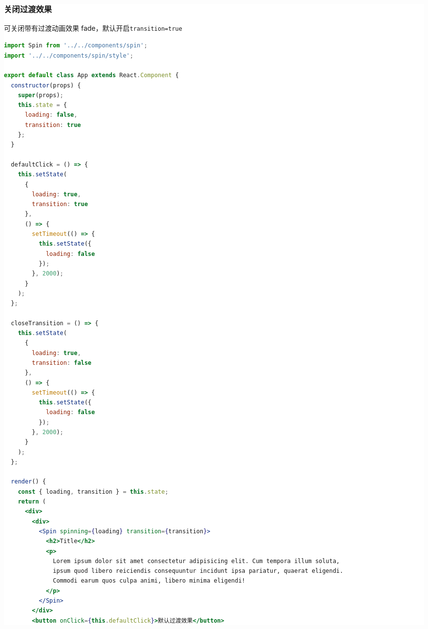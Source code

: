 ### 关闭过渡效果

可关闭带有过渡动画效果 fade，默认开启`transition=true`

```jsx
import Spin from '../../components/spin';
import '../../components/spin/style';

export default class App extends React.Component {
  constructor(props) {
    super(props);
    this.state = {
      loading: false,
      transition: true
    };
  }

  defaultClick = () => {
    this.setState(
      {
        loading: true,
        transition: true
      },
      () => {
        setTimeout(() => {
          this.setState({
            loading: false
          });
        }, 2000);
      }
    );
  };

  closeTransition = () => {
    this.setState(
      {
        loading: true,
        transition: false
      },
      () => {
        setTimeout(() => {
          this.setState({
            loading: false
          });
        }, 2000);
      }
    );
  };

  render() {
    const { loading, transition } = this.state;
    return (
      <div>
        <div>
          <Spin spinning={loading} transition={transition}>
            <h2>Title</h2>
            <p>
              Lorem ipsum dolor sit amet consectetur adipisicing elit. Cum tempora illum soluta,
              ipsum quod libero reiciendis consequuntur incidunt ipsa pariatur, quaerat eligendi.
              Commodi earum quos culpa animi, libero minima eligendi!
            </p>
          </Spin>
        </div>
        <button onClick={this.defaultClick}>默认过渡效果</button>
```